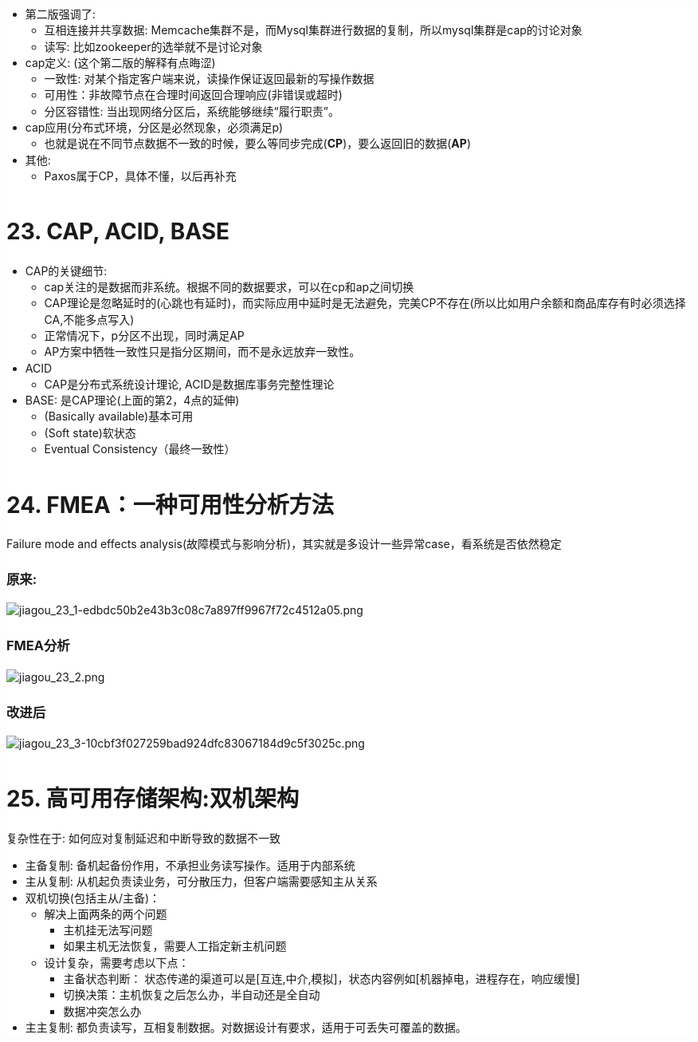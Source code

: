 + 第二版强调了:
	+ 互相连接并共享数据: Memcache集群不是，而Mysql集群进行数据的复制，所以mysql集群是cap的讨论对象
	+ 读写: 比如zookeeper的选举就不是讨论对象
+ cap定义: (这个第二版的解释有点晦涩)
	+ 一致性: 对某个指定客户端来说，读操作保证返回最新的写操作数据
	+ 可用性：非故障节点在合理时间返回合理响应(非错误或超时)
	+ 分区容错性: 当出现网络分区后，系统能够继续“履行职责”。
+ cap应用(分布式环境，分区是必然现象，必须满足p)
	+ 也就是说在不同节点数据不一致的时候，要么等同步完成(**CP**)，要么返回旧的数据(**AP**)
+ 其他:
	+ Paxos属于CP，具体不懂，以后再补充

# 23. CAP, ACID, BASE
+ CAP的关键细节:
	+ cap关注的是数据而非系统。根据不同的数据要求，可以在cp和ap之间切换
	+ CAP理论是忽略延时的(心跳也有延时)，而实际应用中延时是无法避免，完美CP不存在(所以比如用户余额和商品库存有时必须选择CA,不能多点写入)
	+ 正常情况下，p分区不出现，同时满足AP
	+ AP方案中牺牲一致性只是指分区期间，而不是永远放弃一致性。
+ ACID
	+ CAP是分布式系统设计理论, ACID是数据库事务完整性理论
+ BASE: 是CAP理论(上面的第2，4点的延伸)
	+ (Basically available)基本可用
	+ (Soft state)软状态
	+ Eventual Consistency（最终一致性）

# 24. FMEA：一种可用性分析方法
Failure mode and effects analysis(故障模式与影响分析)，其实就是多设计一些异常case，看系统是否依然稳定

### 原来:
![jiagou_23_1-edbdc50b2e43b3c08c7a897ff9967f72c4512a05.png](https://raw.githubusercontent.com/crouchred/images/master/jiagou_23_1-edbdc50b2e43b3c08c7a897ff9967f72c4512a05.png)

### FMEA分析
![jiagou_23_2.png](https://raw.githubusercontent.com/crouchred/images/master/jiagou_23_2.png)

### 改进后
![jiagou_23_3-10cbf3f027259bad924dfc83067184d9c5f3025c.png](https://raw.githubusercontent.com/crouchred/images/master/jiagou_23_3-10cbf3f027259bad924dfc83067184d9c5f3025c.png)

# 25. 高可用存储架构:双机架构

复杂性在于: 如何应对复制延迟和中断导致的数据不一致

+ 主备复制: 备机起备份作用，不承担业务读写操作。适用于内部系统
+ 主从复制: 从机起负责读业务，可分散压力，但客户端需要感知主从关系
+ 双机切换(包括主从/主备)：
	+ 解决上面两条的两个问题
		+ 主机挂无法写问题
		+ 如果主机无法恢复，需要人工指定新主机问题
	+ 设计复杂，需要考虑以下点：
		+ 主备状态判断： 状态传递的渠道可以是[互连,中介,模拟]，状态内容例如[机器掉电，进程存在，响应缓慢]
		+ 切换决策：主机恢复之后怎么办，半自动还是全自动
		+ 数据冲突怎么办
+ 主主复制: 都负责读写，互相复制数据。对数据设计有要求，适用于可丢失可覆盖的数据。
